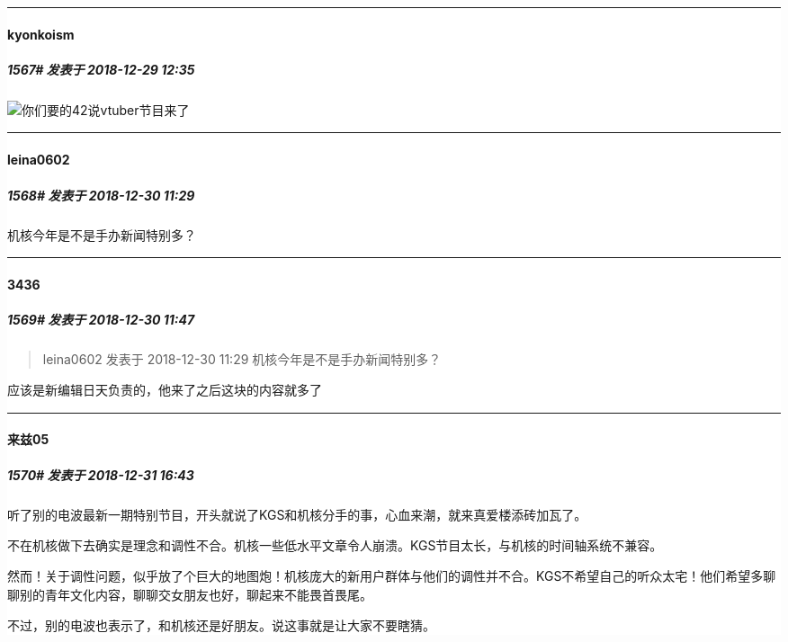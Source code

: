 



-----

####  kyonkoism  
##### 1567#       发表于 2018-12-29 12:35



<img src="https://static.saraba1st.com/image/smiley/face2017/066.png" referrerpolicy="no-referrer">你们要的42说vtuber节目来了







-----

####  leina0602  
##### 1568#       发表于 2018-12-30 11:29




机核今年是不是手办新闻特别多？







-----

####  3436  
##### 1569#       发表于 2018-12-30 11:47



<blockquote>leina0602 发表于 2018-12-30 11:29
机核今年是不是手办新闻特别多？</blockquote>
应该是新编辑日天负责的，他来了之后这块的内容就多了







-----

####  来兹05  
##### 1570#       发表于 2018-12-31 16:43




听了别的电波最新一期特别节目，开头就说了KGS和机核分手的事，心血来潮，就来真爱楼添砖加瓦了。

不在机核做下去确实是理念和调性不合。机核一些低水平文章令人崩溃。KGS节目太长，与机核的时间轴系统不兼容。

然而！关于调性问题，似乎放了个巨大的地图炮！机核庞大的新用户群体与他们的调性并不合。KGS不希望自己的听众太宅！他们希望多聊聊别的青年文化内容，聊聊交女朋友也好，聊起来不能畏首畏尾。

不过，别的电波也表示了，和机核还是好朋友。说这事就是让大家不要瞎猜。
